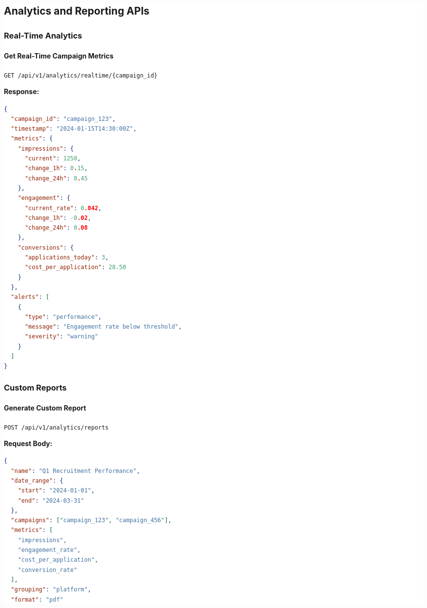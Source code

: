 ## Analytics and Reporting APIs

### Real-Time Analytics

#### Get Real-Time Campaign Metrics
```http
GET /api/v1/analytics/realtime/{campaign_id}
```

**Response:**
```json
{
  "campaign_id": "campaign_123",
  "timestamp": "2024-01-15T14:30:00Z",
  "metrics": {
    "impressions": {
      "current": 1250,
      "change_1h": 0.15,
      "change_24h": 0.45
    },
    "engagement": {
      "current_rate": 0.042,
      "change_1h": -0.02,
      "change_24h": 0.08
    },
    "conversions": {
      "applications_today": 3,
      "cost_per_application": 28.50
    }
  },
  "alerts": [
    {
      "type": "performance",
      "message": "Engagement rate below threshold",
      "severity": "warning"
    }
  ]
}
```

### Custom Reports

#### Generate Custom Report
```http
POST /api/v1/analytics/reports
```

**Request Body:**
```json
{
  "name": "Q1 Recruitment Performance",
  "date_range": {
    "start": "2024-01-01",
    "end": "2024-03-31"
  },
  "campaigns": ["campaign_123", "campaign_456"],
  "metrics": [
    "impressions",
    "engagement_rate",
    "cost_per_application",
    "conversion_rate"
  ],
  "grouping": "platform",
  "format": "pdf"
```